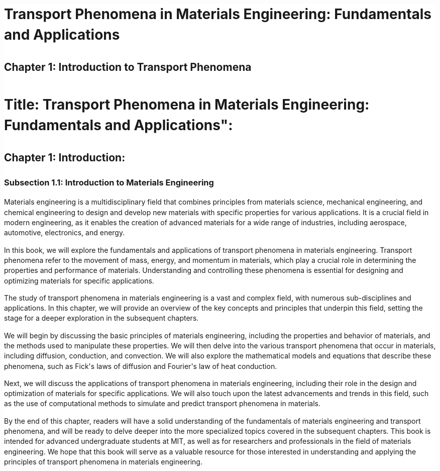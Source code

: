 
# Transport Phenomena in Materials Engineering: Fundamentals and Applications

## Chapter 1: Introduction to Transport Phenomena




# Title: Transport Phenomena in Materials Engineering: Fundamentals and Applications":

## Chapter 1: Introduction:

### Subsection 1.1: Introduction to Materials Engineering

Materials engineering is a multidisciplinary field that combines principles from materials science, mechanical engineering, and chemical engineering to design and develop new materials with specific properties for various applications. It is a crucial field in modern engineering, as it enables the creation of advanced materials for a wide range of industries, including aerospace, automotive, electronics, and energy.

In this book, we will explore the fundamentals and applications of transport phenomena in materials engineering. Transport phenomena refer to the movement of mass, energy, and momentum in materials, which play a crucial role in determining the properties and performance of materials. Understanding and controlling these phenomena is essential for designing and optimizing materials for specific applications.

The study of transport phenomena in materials engineering is a vast and complex field, with numerous sub-disciplines and applications. In this chapter, we will provide an overview of the key concepts and principles that underpin this field, setting the stage for a deeper exploration in the subsequent chapters.

We will begin by discussing the basic principles of materials engineering, including the properties and behavior of materials, and the methods used to manipulate these properties. We will then delve into the various transport phenomena that occur in materials, including diffusion, conduction, and convection. We will also explore the mathematical models and equations that describe these phenomena, such as Fick's laws of diffusion and Fourier's law of heat conduction.

Next, we will discuss the applications of transport phenomena in materials engineering, including their role in the design and optimization of materials for specific applications. We will also touch upon the latest advancements and trends in this field, such as the use of computational methods to simulate and predict transport phenomena in materials.

By the end of this chapter, readers will have a solid understanding of the fundamentals of materials engineering and transport phenomena, and will be ready to delve deeper into the more specialized topics covered in the subsequent chapters. This book is intended for advanced undergraduate students at MIT, as well as for researchers and professionals in the field of materials engineering. We hope that this book will serve as a valuable resource for those interested in understanding and applying the principles of transport phenomena in materials engineering.

